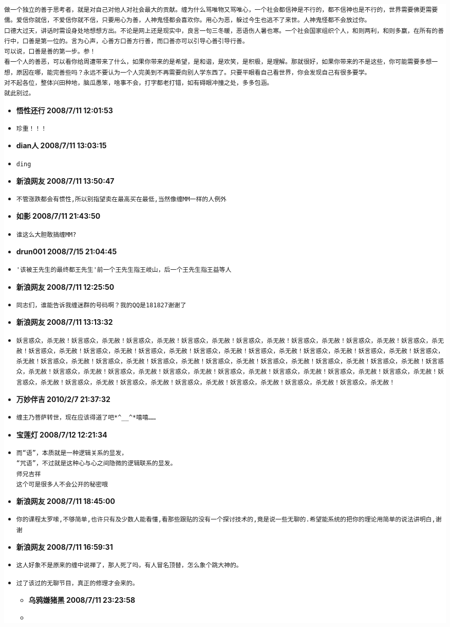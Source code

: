   ```
  做一个独立的善于思考者，就是对自己对他人对社会最大的贡献。缠为什么骂唯物又骂唯心，一个社会都信神是不行的，都不信神也是不行的，世界需要佛更需要儒。爱信你就信，不爱信你就不信，只要用心为善，人神鬼怪都会喜欢你。用心为恶，躲过今生也逃不了来世。人神鬼怪都不会放过你。
  口德大过天，讲话时需设身处地想想方出。不论是网上还是现实中，良言一句三冬暖，恶语伤人暑也寒。一个社会国家组织个人，和则两利，和则多赢，在所有的善行中，口善是第一位的。言为心声，心善方口善方行善，而口善亦可以引导心善引导行善。
  可以说，口善是善的第一步。参！
  看一个人的善恶，可以看你给周遭带来了什么，如果你带来的是希望，是和谐，是欢笑，是积极，是理解。那就很好，如果你带来的不是这些，你可能需要多想一想，原因在哪，能完善些吗？永远不要认为一个人完美到不再需要向别人学东西了。只要平眼看自己看世界，你会发现自己有很多要学。
  对不起各位，整体兴田种地，脑瓜愚笨，啥事不会，打字都老打错，如有碍眼冲撞之处，多多包涵。
  就此别过。
  ```
- **悟性还行 2008/7/11 12:01:53**
- ```
  珍重！！！
  ```
- **dian人 2008/7/11 13:03:15**
- ```
  ding
  ```
- **新浪网友 2008/7/11 13:50:47**
- ```
  不管涨跌都会有惯性,所以别指望卖在最高买在最低,当然像缠MM一样的人例外
  ```
- **如影 2008/7/11 21:43:50**
- ```
  谁这么大胆敢搞缠MM?
  ```
- **drun001 2008/7/15 21:04:45**
- ```
  '该被王先生的最终都王先生'前一个王先生指王岐山，后一个王先生指王益等人
  ```
- **新浪网友 2008/7/11 12:25:50**
- ```
  同志们，谁能告诉我缠迷群的号码啊？我的QQ是181827谢谢了
  ```
- **新浪网友 2008/7/11 13:13:32**
- ```
  妖言惑众，杀无赦！妖言惑众，杀无赦！妖言惑众，杀无赦！妖言惑众，杀无赦！妖言惑众，杀无赦！妖言惑众，杀无赦！妖言惑众，杀无赦！妖言惑众，杀无赦！妖言惑众，杀无赦！妖言惑众，杀无赦！妖言惑众，杀无赦！妖言惑众，杀无赦！妖言惑众，杀无赦！妖言惑众，杀无赦！妖言惑众，杀无赦！妖言惑众，杀无赦！妖言惑众，杀无赦！妖言惑众，杀无赦！妖言惑众，杀无赦！妖言惑众，杀无赦！妖言惑众，杀无赦！妖言惑众，杀无赦！妖言惑众，杀无赦！妖言惑众，杀无赦！妖言惑众，杀无赦！妖言惑众，杀无赦！妖言惑众，杀无赦！妖言惑众，杀无赦！妖言惑众，杀无赦！妖言惑众，杀无赦！妖言惑众，杀无赦！妖言惑众，杀无赦！妖言惑众，杀无赦！妖言惑众，杀无赦！妖言惑众，杀无赦！妖言惑众，杀无赦！妖言惑众，杀无赦！妖言惑众，杀无赦！
  ```
- **万妙伴吉 2010/2/7 21:37:32**
- ```
  缠主乃菩萨转世，现在应该得道了吧*^__^*嘻嘻……
  ```
- **宝莲灯 2008/7/12 12:21:34**
- ```
  而“语”，本质就是一种逻辑关系的显发，
  “咒语”，不过就是这种心与心之间隐微的逻辑联系的显发。
  师兄吉祥
  这个可是很多人不会公开的秘密哦
  ```
- **新浪网友 2008/7/11 18:45:00**
- ```
  你的课程太罗嗦,不够简单,也许只有及少数人能看懂,看那些跟贴的没有一个探讨技术的,竟是说一些无聊的.希望能系统的把你的理论用简单的说法讲明白,谢谢
  ```
- **新浪网友 2008/7/11 16:59:31**
- ```
  这人好象不是原来的缠中说禅了，那人死了吗，有人冒名顶替，怎么象个跳大神的。
  ```
- ```
  过了该过的无聊节目，真正的修理才会来的。
  ```
   - **乌鸦嫌猪黑 2008/7/11 23:23:58**
   - ```